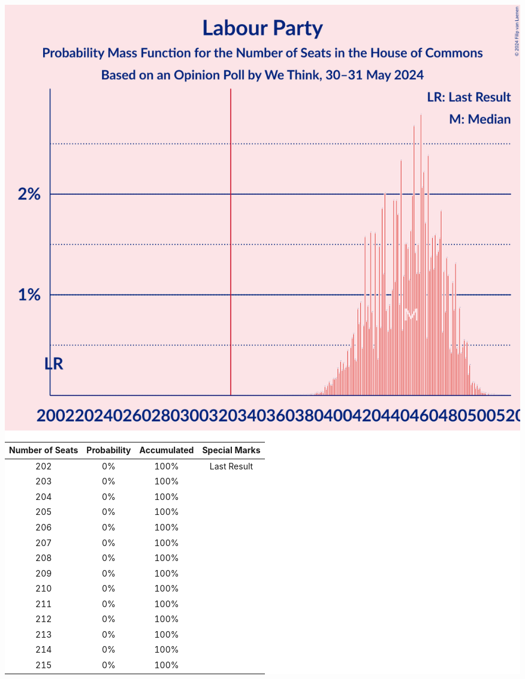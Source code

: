 ![Graph with seats probability mass function not yet produced](2024-05-31-WeThink-seats-pmf-labourparty.png "Seats Probability Mass Function")

| Number of Seats | Probability | Accumulated | Special Marks |
|:---------------:|:-----------:|:-----------:|:-------------:|
| 202 | 0% | 100% | Last Result |
| 203 | 0% | 100% |  |
| 204 | 0% | 100% |  |
| 205 | 0% | 100% |  |
| 206 | 0% | 100% |  |
| 207 | 0% | 100% |  |
| 208 | 0% | 100% |  |
| 209 | 0% | 100% |  |
| 210 | 0% | 100% |  |
| 211 | 0% | 100% |  |
| 212 | 0% | 100% |  |
| 213 | 0% | 100% |  |
| 214 | 0% | 100% |  |
| 215 | 0% | 100% |  |